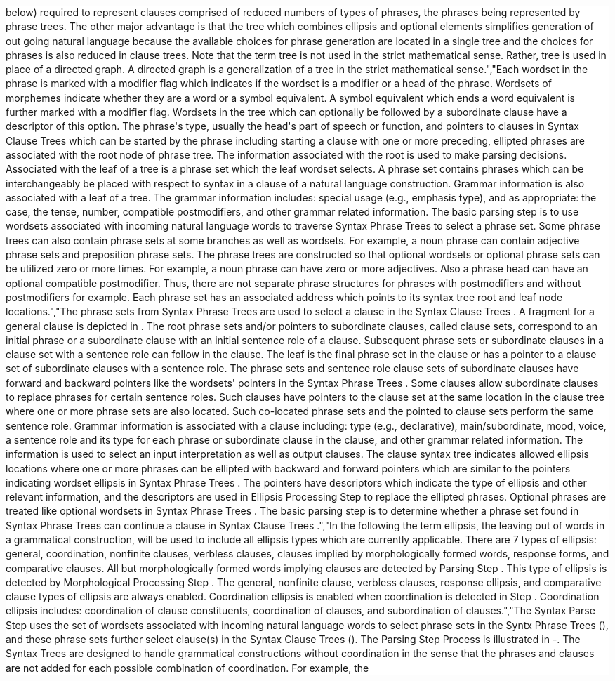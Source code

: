 below) required to represent clauses comprised of reduced numbers of types of phrases, the phrases being represented by phrase trees. The other major advantage is that the tree which combines ellipsis and optional elements simplifies generation of out going natural language because the available choices for phrase generation are located in a single tree and the choices for phrases is also reduced in clause trees. Note that the term tree is not used in the strict mathematical sense. Rather, tree is used in place of a directed graph. A directed graph is a generalization of a tree in the strict mathematical sense.","Each wordset in the phrase is marked with a modifier flag which indicates if the wordset is a modifier or a head of the phrase. Wordsets of morphemes indicate whether they are a word or a symbol equivalent. A symbol equivalent which ends a word equivalent is further marked with a modifier flag. Wordsets in the tree which can optionally be followed by a subordinate clause have a descriptor of this option. The phrase's type, usually the head's part of speech or function, and pointers to clauses in Syntax Clause Trees  which can be started by the phrase including starting a clause with one or more preceding, ellipted phrases are associated with the root node of phrase tree. The information associated with the root is used to make parsing decisions. Associated with the leaf of a tree is a phrase set which the leaf wordset selects. A phrase set contains phrases which can be interchangeably be placed with respect to syntax in a clause of a natural language construction. Grammar information is also associated with a leaf of a tree. The grammar information includes: special usage (e.g., emphasis type), and as appropriate: the case, the tense, number, compatible postmodifiers, and other grammar related information. The basic parsing step is to use wordsets associated with incoming natural language words to traverse Syntax Phrase Trees  to select a phrase set. Some phrase trees can also contain phrase sets at some branches as well as wordsets. For example, a noun phrase can contain adjective phrase sets and preposition phrase sets. The phrase trees are constructed so that optional wordsets or optional phrase sets can be utilized zero or more times. For example, a noun phrase can have zero or more adjectives. Also a phrase head can have an optional compatible postmodifier. Thus, there are not separate phrase structures for phrases with postmodifiers and without postmodifiers for example. Each phrase set has an associated address which points to its syntax tree root and leaf node locations.","The phrase sets from Syntax Phrase Trees  are used to select a clause in the Syntax Clause Trees . A fragment for a general clause is depicted in . The root phrase sets and\/or pointers to subordinate clauses, called clause sets, correspond to an initial phrase or a subordinate clause with an initial sentence role of a clause. Subsequent phrase sets or subordinate clauses in a clause set with a sentence role can follow in the clause. The leaf is the final phrase set in the clause or has a pointer to a clause set of subordinate clauses with a sentence role. The phrase sets and sentence role clause sets of subordinate clauses have forward and backward pointers like the wordsets' pointers in the Syntax Phrase Trees . Some clauses allow subordinate clauses to replace phrases for certain sentence roles. Such clauses have pointers to the clause set at the same location in the clause tree where one or more phrase sets are also located. Such co-located phrase sets and the pointed to clause sets perform the same sentence role. Grammar information is associated with a clause including: type (e.g., declarative), main\/subordinate, mood, voice, a sentence role and its type for each phrase or subordinate clause in the clause, and other grammar related information. The information is used to select an input interpretation as well as output clauses. The clause syntax tree indicates allowed ellipsis locations where one or more phrases can be ellipted with backward and forward pointers which are similar to the pointers indicating wordset ellipsis in Syntax Phrase Trees . The pointers have descriptors which indicate the type of ellipsis and other relevant information, and the descriptors are used in Ellipsis Processing Step  to replace the ellipted phrases. Optional phrases are treated like optional wordsets in Syntax Phrase Trees . The basic parsing step is to determine whether a phrase set found in Syntax Phrase Trees  can continue a clause in Syntax Clause Trees .","In the following the term ellipsis, the leaving out of words in a grammatical construction, will be used to include all ellipsis types which are currently applicable. There are 7 types of ellipsis: general, coordination, nonfinite clauses, verbless clauses, clauses implied by morphologically formed words, response forms, and comparative clauses. All but morphologically formed words implying clauses are detected by Parsing Step . This type of ellipsis is detected by Morphological Processing Step . The general, nonfinite clause, verbless clauses, response ellipsis, and comparative clause types of ellipsis are always enabled. Coordination ellipsis is enabled when coordination is detected in Step . Coordination ellipsis includes: coordination of clause constituents, coordination of clauses, and subordination of clauses.","The Syntax Parse Step  uses the set of wordsets associated with incoming natural language words to select phrase sets in the Syntx Phrase Trees  (), and these phrase sets further select clause(s) in the Syntax Clause Trees (). The Parsing Step  Process is illustrated in -. The Syntax Trees  are designed to handle grammatical constructions without coordination in the sense that the phrases and clauses are not added for each possible combination of coordination. For example, the